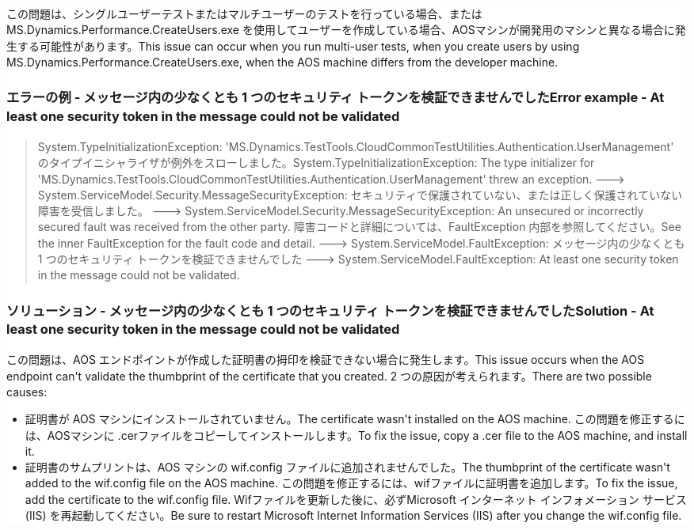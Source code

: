 <span data-ttu-id="0a504-203">この問題は、シングルユーザーテストまたはマルチユーザーのテストを行っている場合、または MS.Dynamics.Performance.CreateUsers.exe を使用してユーザーを作成している場合、AOSマシンが開発用のマシンと異なる場合に発生する可能性があります。</span><span class="sxs-lookup"><span data-stu-id="0a504-203">This issue can occur when you run multi-user tests, when you create users by using MS.Dynamics.Performance.CreateUsers.exe, when the AOS machine differs from the developer machine.</span></span>

### <a name="error-example---at-least-one-security-token-in-the-message-could-not-be-validated"></a><span data-ttu-id="0a504-204">エラーの例 - メッセージ内の少なくとも 1 つのセキュリティ トークンを検証できませんでした</span><span class="sxs-lookup"><span data-stu-id="0a504-204">Error example - At least one security token in the message could not be validated</span></span>

> <span data-ttu-id="0a504-205">System.TypeInitializationException: 'MS.Dynamics.TestTools.CloudCommonTestUtilities.Authentication.UserManagement' のタイプイニシャライザが例外をスローしました。</span><span class="sxs-lookup"><span data-stu-id="0a504-205">System.TypeInitializationException: The type initializer for 'MS.Dynamics.TestTools.CloudCommonTestUtilities.Authentication.UserManagement' threw an exception.</span></span><span data-ttu-id="0a504-206"> ---\> System.ServiceModel.Security.MessageSecurityException: セキュリティで保護されていない、または正しく保護されていない障害を受信しました。</span><span class="sxs-lookup"><span data-stu-id="0a504-206"> ---\> System.ServiceModel.Security.MessageSecurityException: An unsecured or incorrectly secured fault was received from the other party.</span></span> <span data-ttu-id="0a504-207">障害コードと詳細については、FaultException 内部を参照してください。</span><span class="sxs-lookup"><span data-stu-id="0a504-207">See the inner FaultException for the fault code and detail.</span></span><span data-ttu-id="0a504-208"> ---\> System.ServiceModel.FaultException: メッセージ内の少なくとも 1 つのセキュリティ トークンを検証できませんでした</span><span class="sxs-lookup"><span data-stu-id="0a504-208"> ---\> System.ServiceModel.FaultException: At least one security token in the message could not be validated.</span></span>

### <a name="solution---at-least-one-security-token-in-the-message-could-not-be-validated"></a><span data-ttu-id="0a504-209">ソリューション - メッセージ内の少なくとも 1 つのセキュリティ トークンを検証できませんでした</span><span class="sxs-lookup"><span data-stu-id="0a504-209">Solution - At least one security token in the message could not be validated</span></span>

<span data-ttu-id="0a504-210">この問題は、AOS エンドポイントが作成した証明書の拇印を検証できない場合に発生します。</span><span class="sxs-lookup"><span data-stu-id="0a504-210">This issue occurs when the AOS endpoint can't validate the thumbprint of the certificate that you created.</span></span> <span data-ttu-id="0a504-211">2 つの原因が考えられます。</span><span class="sxs-lookup"><span data-stu-id="0a504-211">There are two possible causes:</span></span>

- <span data-ttu-id="0a504-212">証明書が AOS マシンにインストールされていません。</span><span class="sxs-lookup"><span data-stu-id="0a504-212">The certificate wasn't installed on the AOS machine.</span></span> <span data-ttu-id="0a504-213">この問題を修正するには、AOSマシンに .cerファイルをコピーしてインストールします。</span><span class="sxs-lookup"><span data-stu-id="0a504-213">To fix the issue, copy a .cer file to the AOS machine, and install it.</span></span>
- <span data-ttu-id="0a504-214">証明書のサムプリントは、AOS マシンの wif.config ファイルに追加されませんでした。</span><span class="sxs-lookup"><span data-stu-id="0a504-214">The thumbprint of the certificate wasn't added to the wif.config file on the AOS machine.</span></span> <span data-ttu-id="0a504-215">この問題を修正するには、wifファイルに証明書を追加します。</span><span class="sxs-lookup"><span data-stu-id="0a504-215">To fix the issue, add the certificate to the wif.config file.</span></span> <span data-ttu-id="0a504-216">Wifファイルを更新した後に、必ずMicrosoft インターネット インフォメーション サービス (IIS) を再起動してください。</span><span class="sxs-lookup"><span data-stu-id="0a504-216">Be sure to restart Microsoft Internet Information Services (IIS) after you change the wif.config file.</span></span>
